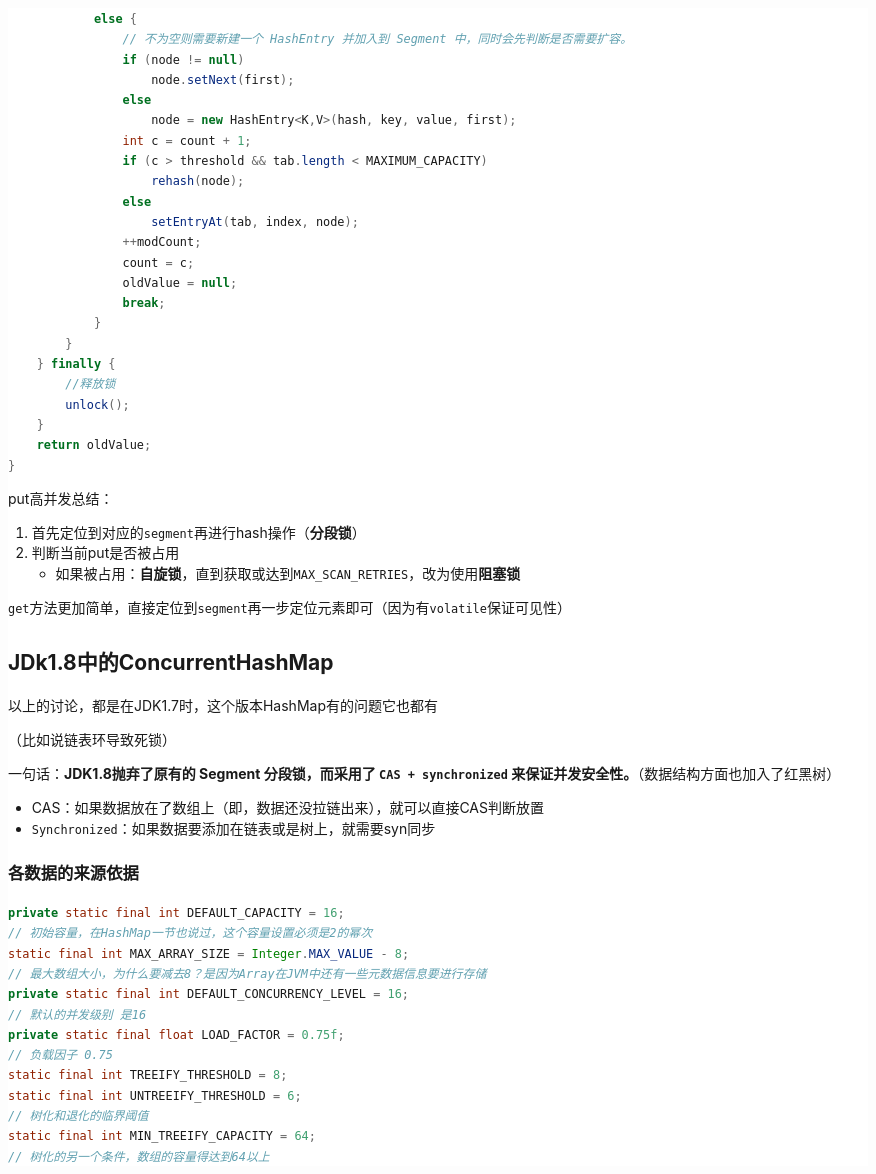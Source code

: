 ```java
            else {
                // 不为空则需要新建一个 HashEntry 并加入到 Segment 中，同时会先判断是否需要扩容。
                if (node != null)
                    node.setNext(first);
                else
                    node = new HashEntry<K,V>(hash, key, value, first);
                int c = count + 1;
                if (c > threshold && tab.length < MAXIMUM_CAPACITY)
                    rehash(node);
                else
                    setEntryAt(tab, index, node);
                ++modCount;
                count = c;
                oldValue = null;
                break;
            }
        }
    } finally {
        //释放锁
        unlock();
    }
    return oldValue;
}
```

put高并发总结：

1. 首先定位到对应的`segment`再进行hash操作（**分段锁**）
2. 判断当前put是否被占用
   - 如果被占用：**自旋锁**，直到获取或达到`MAX_SCAN_RETRIES`，改为使用**阻塞锁**

`get`方法更加简单，直接定位到`segment`再一步定位元素即可（因为有`volatile`保证可见性）

## JDk1.8中的ConcurrentHashMap

以上的讨论，都是在JDK1.7时，这个版本HashMap有的问题它也都有

（比如说链表环导致死锁）

一句话：**JDK1.8抛弃了原有的 Segment 分段锁，而采用了 `CAS + synchronized` 来保证并发安全性。**（数据结构方面也加入了红黑树）

- CAS：如果数据放在了数组上（即，数据还没拉链出来），就可以直接CAS判断放置
- `Synchronized`：如果数据要添加在链表或是树上，就需要syn同步

### 各数据的来源依据

```java
private static final int DEFAULT_CAPACITY = 16;
// 初始容量，在HashMap一节也说过，这个容量设置必须是2的幂次
static final int MAX_ARRAY_SIZE = Integer.MAX_VALUE - 8;
// 最大数组大小，为什么要减去8？是因为Array在JVM中还有一些元数据信息要进行存储
private static final int DEFAULT_CONCURRENCY_LEVEL = 16;
// 默认的并发级别 是16
private static final float LOAD_FACTOR = 0.75f;
// 负载因子 0.75
static final int TREEIFY_THRESHOLD = 8;
static final int UNTREEIFY_THRESHOLD = 6;
// 树化和退化的临界阈值
static final int MIN_TREEIFY_CAPACITY = 64;
// 树化的另一个条件，数组的容量得达到64以上
```
